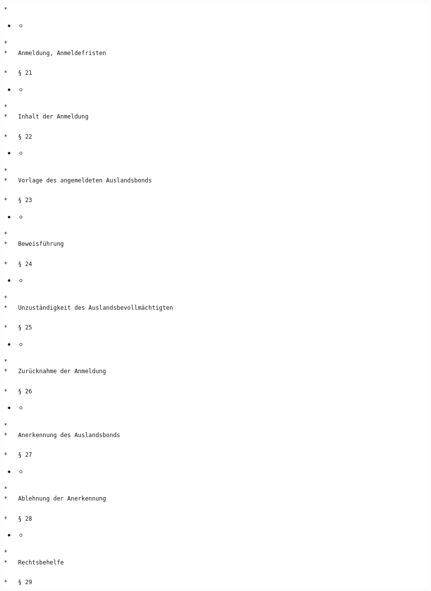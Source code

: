     *

*    *
    *
    *   Anmeldung, Anmeldefristen

    *   § 21


*    *
    *
    *   Inhalt der Anmeldung

    *   § 22


*    *
    *
    *   Vorlage des angemeldeten Auslandsbonds

    *   § 23


*    *
    *
    *   Beweisführung

    *   § 24


*    *
    *
    *   Unzuständigkeit des Auslandsbevollmächtigten

    *   § 25


*    *
    *
    *   Zurücknahme der Anmeldung

    *   § 26


*    *
    *
    *   Anerkennung des Auslandsbonds

    *   § 27


*    *
    *
    *   Ablehnung der Anerkennung

    *   § 28


*    *
    *
    *   Rechtsbehelfe

    *   § 29
